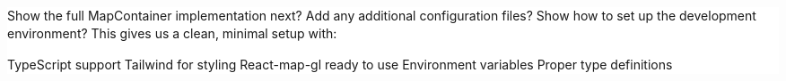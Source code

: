 Show the full MapContainer implementation next?
Add any additional configuration files?
Show how to set up the development environment?
This gives us a clean, minimal setup with:

TypeScript support
Tailwind for styling
React-map-gl ready to use
Environment variables
Proper type definitions